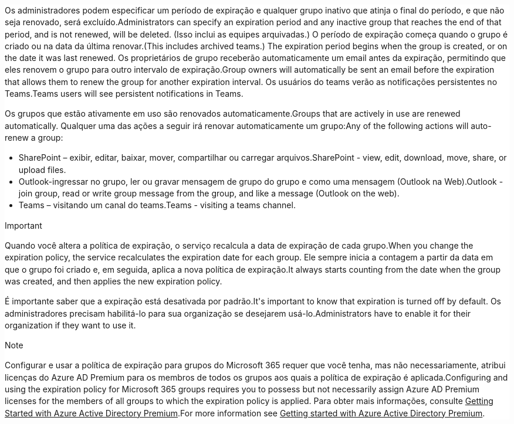 <span data-ttu-id="4f9d8-108">Os administradores podem especificar um período de expiração e qualquer grupo inativo que atinja o final do período, e que não seja renovado, será excluído.</span><span class="sxs-lookup"><span data-stu-id="4f9d8-108">Administrators can specify an expiration period and any inactive group that reaches the end of that period, and is not renewed, will be deleted.</span></span> <span data-ttu-id="4f9d8-109">(Isso inclui as equipes arquivadas.) O período de expiração começa quando o grupo é criado ou na data da última renovar.</span><span class="sxs-lookup"><span data-stu-id="4f9d8-109">(This includes archived teams.) The expiration period begins when the group is created, or on the date it was last renewed.</span></span> <span data-ttu-id="4f9d8-110">Os proprietários de grupo receberão automaticamente um email antes da expiração, permitindo que eles renovem o grupo para outro intervalo de expiração.</span><span class="sxs-lookup"><span data-stu-id="4f9d8-110">Group owners will automatically be sent an email before the expiration that allows them to renew the group for another expiration interval.</span></span> <span data-ttu-id="4f9d8-111">Os usuários do teams verão as notificações persistentes no Teams.</span><span class="sxs-lookup"><span data-stu-id="4f9d8-111">Teams users will see persistent notifications in Teams.</span></span>

<span data-ttu-id="4f9d8-112">Os grupos que estão ativamente em uso são renovados automaticamente.</span><span class="sxs-lookup"><span data-stu-id="4f9d8-112">Groups that are actively in use are renewed automatically.</span></span> <span data-ttu-id="4f9d8-113">Qualquer uma das ações a seguir irá renovar automaticamente um grupo:</span><span class="sxs-lookup"><span data-stu-id="4f9d8-113">Any of the following actions will auto-renew a group:</span></span>
- <span data-ttu-id="4f9d8-114">SharePoint – exibir, editar, baixar, mover, compartilhar ou carregar arquivos.</span><span class="sxs-lookup"><span data-stu-id="4f9d8-114">SharePoint - view, edit, download, move, share, or upload files.</span></span>
- <span data-ttu-id="4f9d8-115">Outlook-ingressar no grupo, ler ou gravar mensagem de grupo do grupo e como uma mensagem (Outlook na Web).</span><span class="sxs-lookup"><span data-stu-id="4f9d8-115">Outlook - join group, read or write group message from the group, and like a message (Outlook on the web).</span></span>
- <span data-ttu-id="4f9d8-116">Teams – visitando um canal do teams.</span><span class="sxs-lookup"><span data-stu-id="4f9d8-116">Teams - visiting a teams channel.</span></span>

> [!IMPORTANT]
> <span data-ttu-id="4f9d8-117">Quando você altera a política de expiração, o serviço recalcula a data de expiração de cada grupo.</span><span class="sxs-lookup"><span data-stu-id="4f9d8-117">When you change the expiration policy, the service recalculates the expiration date for each group.</span></span> <span data-ttu-id="4f9d8-118">Ele sempre inicia a contagem a partir da data em que o grupo foi criado e, em seguida, aplica a nova política de expiração.</span><span class="sxs-lookup"><span data-stu-id="4f9d8-118">It always starts counting from the date when the group was created, and then applies the new expiration policy.</span></span>

<span data-ttu-id="4f9d8-119">É importante saber que a expiração está desativada por padrão.</span><span class="sxs-lookup"><span data-stu-id="4f9d8-119">It's important to know that expiration is turned off by default.</span></span> <span data-ttu-id="4f9d8-120">Os administradores precisam habilitá-lo para sua organização se desejarem usá-lo.</span><span class="sxs-lookup"><span data-stu-id="4f9d8-120">Administrators have to enable it for their organization if they want to use it.</span></span>

> [!NOTE]
> <span data-ttu-id="4f9d8-121">Configurar e usar a política de expiração para grupos do Microsoft 365 requer que você tenha, mas não necessariamente, atribui licenças do Azure AD Premium para os membros de todos os grupos aos quais a política de expiração é aplicada.</span><span class="sxs-lookup"><span data-stu-id="4f9d8-121">Configuring and using the expiration policy for Microsoft 365 groups requires you to possess but not necessarily assign Azure AD Premium licenses for the members of all groups to which the expiration policy is applied.</span></span> <span data-ttu-id="4f9d8-122">Para obter mais informações, consulte [Getting Started with Azure Active Directory Premium](https://docs.microsoft.com/azure/active-directory/active-directory-get-started-premium).</span><span class="sxs-lookup"><span data-stu-id="4f9d8-122">For more information see [Getting started with Azure Active Directory Premium](https://docs.microsoft.com/azure/active-directory/active-directory-get-started-premium).</span></span>
